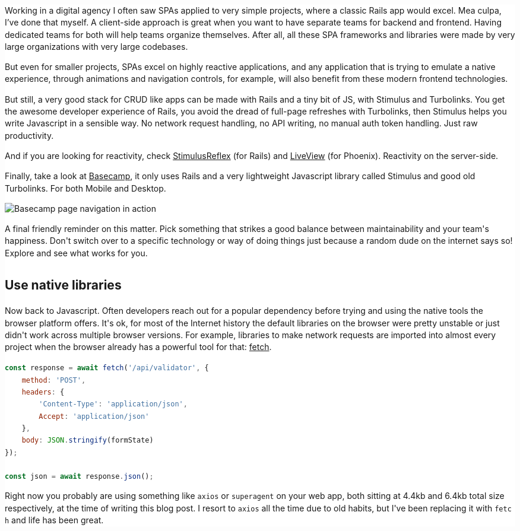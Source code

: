 Working in a digital agency I often saw SPAs applied to very simple projects, where a classic Rails app would excel. Mea culpa, I’ve done that myself. A client-side approach is great when you want to have separate teams for backend and frontend. Having dedicated teams for both will help teams organize themselves. After all, all these SPA frameworks and libraries were made by very large organizations with very large codebases.

But even for smaller projects, SPAs excel on highly reactive applications, and any application that is trying to emulate a native experience, through animations and navigation controls, for example, will also benefit from these modern frontend technologies.

But still, a very good stack for CRUD like apps can be made with Rails and a tiny bit of JS, with Stimulus and Turbolinks. You get the awesome developer experience of Rails, you avoid the dread of full-page refreshes with Turbolinks, then Stimulus helps you write Javascript in a sensible way. No network request handling, no API writing, no manual auth token handling. Just raw productivity.

And if you are looking for reactivity, check [StimulusReflex](https://github.com/hopsoft/stimulus_reflex) (for Rails) and [LiveView](https://github.com/phoenixframework/phoenix_live_view) (for Phoenix). Reactivity on the server-side.

Finally, take a look at [Basecamp](https://basecamp.com), it only uses Rails and a very lightweight Javascript library called Stimulus and good old Turbolinks. For both Mobile and Desktop.

![Basecamp page navigation in action](/images/basecamp.gif)

A final friendly reminder on this matter. Pick something that strikes a good balance between maintainability and your team's happiness. Don't switch over to a specific technology or way of doing things just because a random dude on the internet says so! Explore and see what works for you.

## Use native libraries

Now back to Javascript. Often developers reach out for a popular dependency before trying and using the native tools the browser platform offers. It's ok, for most of the Internet history the default libraries on the browser were pretty unstable or just didn't work across multiple browser versions. For example, libraries to make network requests are imported into almost every project when the browser already has a powerful tool for that: [fetch](https://developer.mozilla.org/en-US/docs/Web/API/Fetch_API).

```js
const response = await fetch('/api/validator', {
	method: 'POST',
	headers: {
		'Content-Type': 'application/json',
		Accept: 'application/json'
	},
	body: JSON.stringify(formState)
});

const json = await response.json();
```

Right now you probably are using something like `axios` or `superagent` on your web app, both sitting at 4.4kb and 6.4kb total size respectively, at the time of writing this blog post. I resort to `axios` all the time due to old habits, but I've been replacing it with `fetch` and life has been great.
